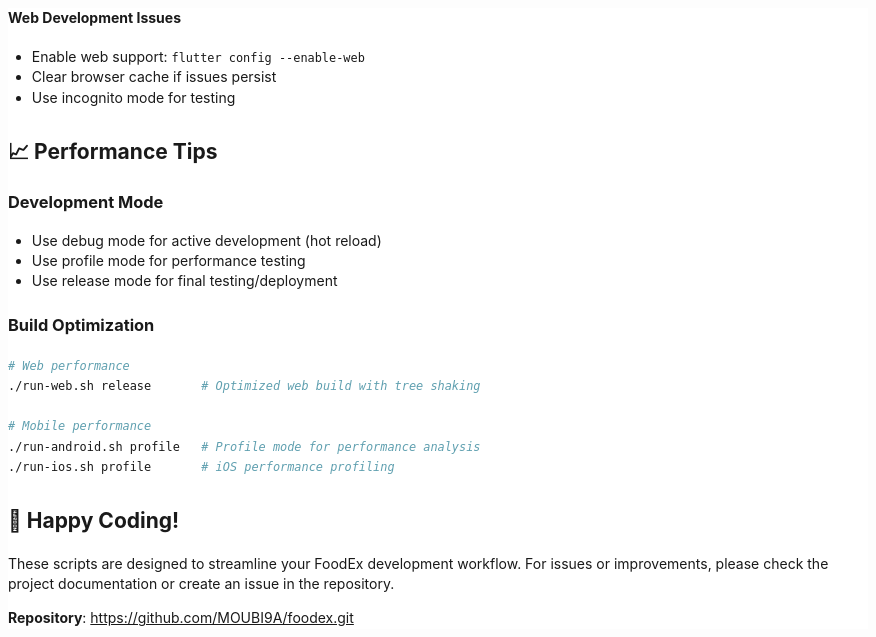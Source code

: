 #### **Web Development Issues**
- Enable web support: `flutter config --enable-web`
- Clear browser cache if issues persist
- Use incognito mode for testing

## 📈 Performance Tips

### **Development Mode**
- Use debug mode for active development (hot reload)
- Use profile mode for performance testing
- Use release mode for final testing/deployment

### **Build Optimization**
```bash
# Web performance
./run-web.sh release       # Optimized web build with tree shaking

# Mobile performance  
./run-android.sh profile   # Profile mode for performance analysis
./run-ios.sh profile       # iOS performance profiling
```

## 🎉 Happy Coding!

These scripts are designed to streamline your FoodEx development workflow. For issues or improvements, please check the project documentation or create an issue in the repository.

**Repository**: https://github.com/MOUBI9A/foodex.git